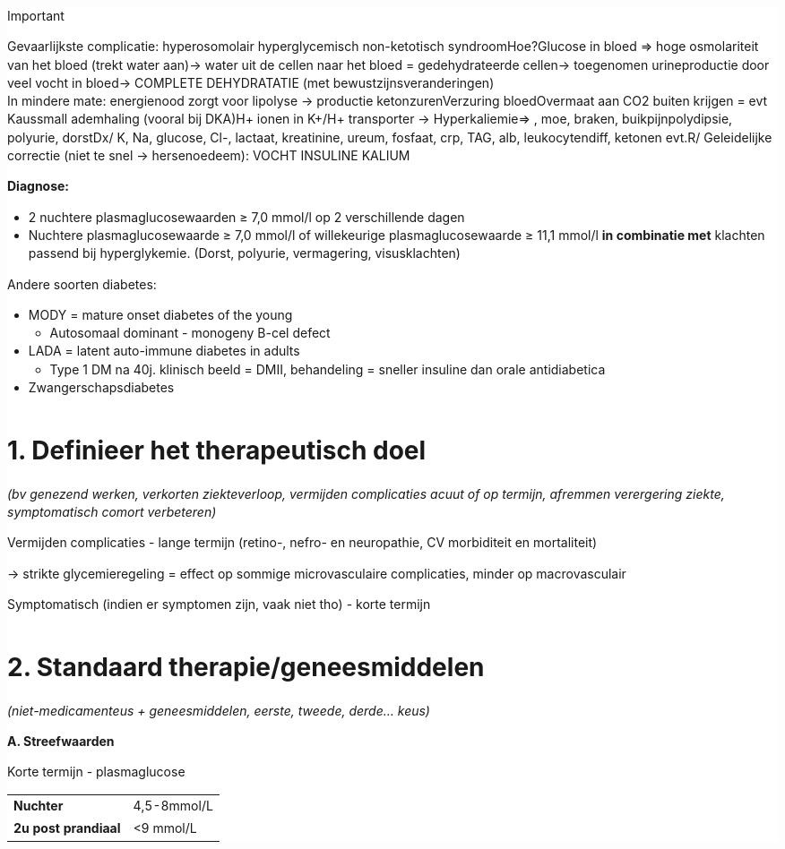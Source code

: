 > [!important]  
> Gevaarlijkste complicatie: hyperosomolair hyperglycemisch non-ketotisch syndroomHoe?Glucose in bloed => hoge osmolariteit van het bloed (trekt water aan)→ water uit de cellen naar het bloed = gedehydrateerde cellen→ toegenomen urineproductie door veel vocht in bloed→ COMPLETE DEHYDRATATIE (met bewustzijnsveranderingen)  
In mindere mate: energienood zorgt voor lipolyse -> productie ketonzurenVerzuring bloedOvermaat aan CO2 buiten krijgen = evt Kaussmall ademhaling (vooral bij DKA)H+ ionen in K+/H+ transporter -> Hyperkaliemie=> , moe, braken, buikpijnpolydipsie, polyurie, dorstDx/ K, Na, glucose, Cl-, lactaat, kreatinine, ureum, fosfaat, crp, TAG, alb, leukocytendiff, ketonen evt.R/ Geleidelijke correctie (niet te snel -> hersenoedeem): VOCHT INSULINE KALIUM  

  

**Diagnose:**

- 2 nuchtere plasmaglucosewaarden ≥ 7,0 mmol/l op 2 verschillende dagen
- Nuchtere plasmaglucosewaarde ≥ 7,0 mmol/l of willekeurige plasmaglucosewaarde ≥ 11,1 mmol/l **in combinatie met** klachten passend bij hyperglykemie. (Dorst, polyurie, vermagering, visusklachten)

  

Andere soorten diabetes:

- MODY = mature onset diabetes of the young
    - Autosomaal dominant - monogeny B-cel defect
- LADA = latent auto-immune diabetes in adults
    - Type 1 DM na 40j. klinisch beeld = DMII, behandeling = sneller insuline dan orale antidiabetica
- Zwangerschapsdiabetes

# 1. **Definieer het therapeutisch doel**

_(bv genezend werken, verkorten ziekteverloop, vermijden complicaties acuut of op termijn, afremmen verergering ziekte, symptomatisch comort verbeteren)_

  

Vermijden complicaties - lange termijn (retino-, nefro- en neuropathie, CV morbiditeit en mortaliteit)

→ strikte glycemieregeling = effect op sommige microvasculaire complicaties, minder op macrovasculair

Symptomatisch (indien er symptomen zijn, vaak niet tho) - korte termijn

# 2. **Standaard therapie/geneesmiddelen**

_(niet-medicamenteus + geneesmiddelen, eerste, tweede, derde… keus)_

**A. Streefwaarden**

Korte termijn - plasmaglucose

|   |   |
|---|---|
|**Nuchter**|4,5-8mmol/L|
|**2u post prandiaal**|<9 mmol/L|
